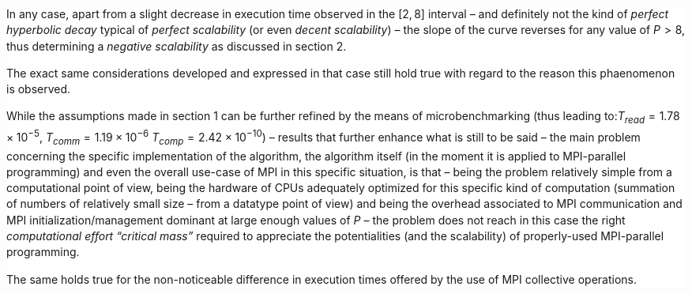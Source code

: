 In any case, apart from a slight decrease in execution time observed in the $[2, 8]$ interval – and definitely not the kind of *perfect hyperbolic decay* typical of *perfect scalability* (or even *decent scalability*) – the slope of the curve reverses for any value of $P>8$, thus determining a *negative scalability* as discussed in section 2.

The exact same considerations developed and expressed in that case still hold true with regard to the reason this phaenomenon is observed.

While the assumptions made in section 1 can be further refined by the means of microbenchmarking (thus leading to:$T_{read} = 1.78\times10^{-5}$, $T_{comm} = 1.19\times10^{-6}$ $T_{comp} = 2.42\times10^{-10}$) – results that further enhance what is still to be said – the main problem concerning the specific implementation of the algorithm, the algorithm itself (in the moment it is applied to MPI-parallel programming) and even the overall use-case of MPI in this specific situation, is that – being the problem relatively simple from a computational point of view, being the hardware of CPUs adequately optimized for this specific kind of computation (summation of numbers of relatively small size – from a datatype point of view) and being the overhead associated to MPI communication and MPI initialization/management dominant at large enough values of $P$ – the problem does not reach in this case the right *computational effort “critical mass”* required to appreciate the potentialities (and the scalability) of properly-used MPI-parallel programming.

The same holds true for the non-noticeable difference in execution times offered by the use of MPI collective operations.

